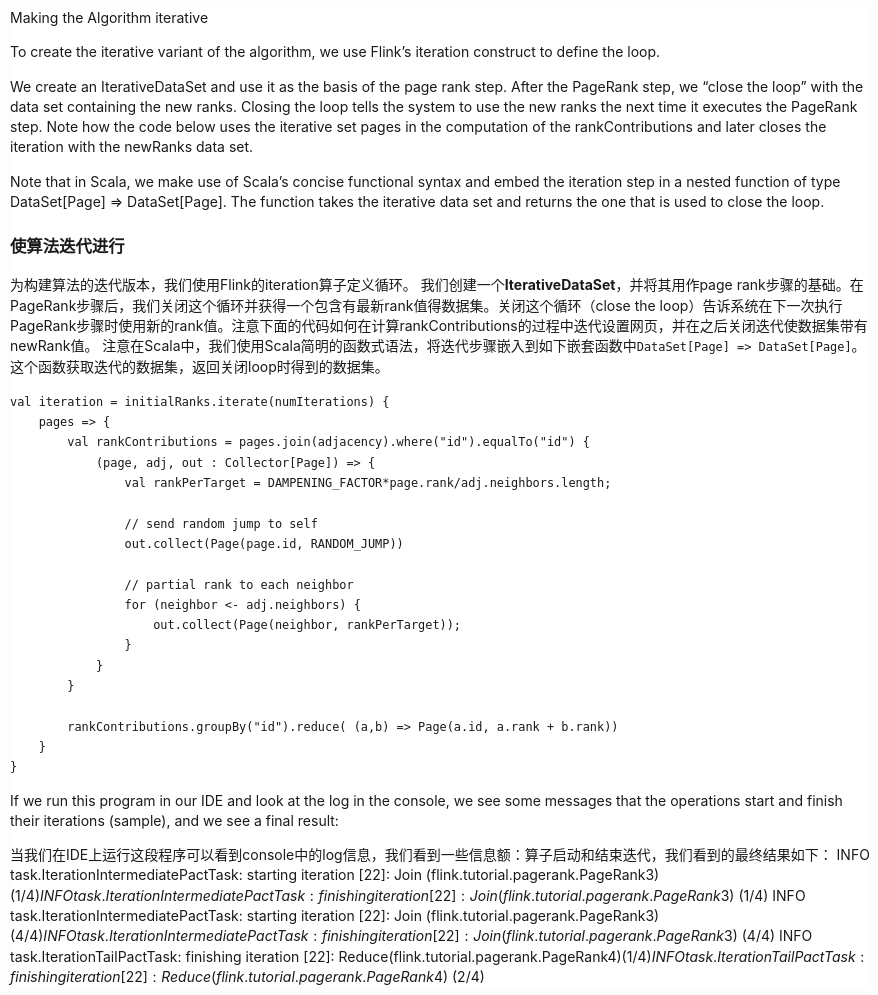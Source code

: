 Making the Algorithm iterative

To create the iterative variant of the algorithm, we use Flink’s iteration construct to define the loop.

We create an IterativeDataSet and use it as the basis of the page rank step. After the PageRank step, we “close the loop” with the data set containing the new ranks. Closing the loop tells the system to use the new ranks the next time it executes the PageRank step. Note how the code below uses the iterative set pages in the computation of the rankContributions and later closes the iteration with the newRanks data set.

Note that in Scala, we make use of Scala’s concise functional syntax and embed the iteration step in a nested function of type DataSet[Page] => DataSet[Page]. The function takes the iterative data set and returns the one that is used to close the loop.

### 使算法迭代进行

为构建算法的迭代版本，我们使用Flink的iteration算子定义循环。
我们创建一个**IterativeDataSet**，并将其用作page rank步骤的基础。在PageRank步骤后，我们关闭这个循环并获得一个包含有最新rank值得数据集。关闭这个循环（close the loop）告诉系统在下一次执行PageRank步骤时使用新的rank值。注意下面的代码如何在计算rankContributions的过程中迭代设置网页，并在之后关闭迭代使数据集带有newRank值。
注意在Scala中，我们使用Scala简明的函数式语法，将迭代步骤嵌入到如下嵌套函数中`DataSet[Page] => DataSet[Page]`。这个函数获取迭代的数据集，返回关闭loop时得到的数据集。

	val iteration = initialRanks.iterate(numIterations) {
		pages => {
			val rankContributions = pages.join(adjacency).where("id").equalTo("id") {
				(page, adj, out : Collector[Page]) => {
					val rankPerTarget = DAMPENING_FACTOR*page.rank/adj.neighbors.length;
        
					// send random jump to self
					out.collect(Page(page.id, RANDOM_JUMP))
        
					// partial rank to each neighbor
					for (neighbor <- adj.neighbors) {
						out.collect(Page(neighbor, rankPerTarget));
					}
				}
			}
    
			rankContributions.groupBy("id").reduce( (a,b) => Page(a.id, a.rank + b.rank))
		}
	}

If we run this program in our IDE and look at the log in the console, we see some messages that the operations start and finish their iterations (sample), and we see a final result:

当我们在IDE上运行这段程序可以看到console中的log信息，我们看到一些信息额：算子启动和结束迭代，我们看到的最终结果如下：
	INFO task.IterationIntermediatePactTask: starting iteration [22]:  Join (flink.tutorial.pagerank.PageRank$3) (1/4)
	INFO task.IterationIntermediatePactTask: finishing iteration [22]:  Join (flink.tutorial.pagerank.PageRank$3) (1/4)
	INFO task.IterationIntermediatePactTask: starting iteration [22]:  Join (flink.tutorial.pagerank.PageRank$3) (4/4)
	INFO task.IterationIntermediatePactTask: finishing iteration [22]:  Join (flink.tutorial.pagerank.PageRank$3) (4/4)
	INFO task.IterationTailPactTask: finishing iteration [22]:  Reduce(flink.tutorial.pagerank.PageRank$4) (1/4)
	INFO task.IterationTailPactTask: finishing iteration [22]:  Reduce(flink.tutorial.pagerank.PageRank$4) (2/4)
